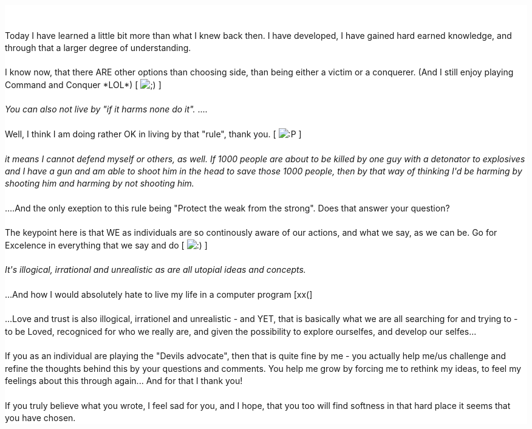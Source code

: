 <br>
<br>
Today I have learned a little bit more than what I knew back then. I have developed, I have gained hard earned knowledge, and through that a larger degree of understanding.
<br>
<br>
I know now, that there ARE other options than choosing side, than being either a victim or a conquerer. (And I still enjoy playing Command and Conquer *LOL*) [
<img alt=";)" class="smiley" src="https://www.astralpulse.com/forums/Smileys/fugue/wink.png" title="Wink"/>
]
<br>
<br>
<i>
 You can also not live by "if it harms none do it".
</i>
....
<br>
<br>
Well, I think I am doing rather OK in living by that "rule", thank you. [
<img alt=":P" class="smiley" src="https://www.astralpulse.com/forums/Smileys/fugue/tongue.png" title="Tongue"/>
]
<br>
<br>
<i>
 it means I cannot defend myself or others, as well. If 1000 people are about to be killed by one guy with a detonator to explosives and I have a gun and am able to shoot him in the head to save those 1000 people, then by that way of thinking I'd be harming by shooting him and harming by not shooting him.
</i>
<br>
<br>
....And the only exeption to this rule being "Protect the weak from the strong". Does that answer your question?
<br>
<br>
The keypoint here is that WE as individuals are so continously aware of our actions, and what we say, as we can be. Go for Excelence in everything that we say and do [
<img alt=":)" class="smiley" src="https://www.astralpulse.com/forums/Smileys/fugue/smiley.png" title="Smiley"/>
]
<br>
<br>
<i>
 It's illogical, irrational and unrealistic as are all utopial ideas and concepts.
</i>
<br>
<br>
...And how I would absolutely hate to live my life in a computer program [xx(]
<br>
<br>
...Love and trust is also illogical, irrationel and unrealistic - and YET, that is basically what we are all searching for and trying to - to be Loved, recogniced for who we really are, and given the possibility to explore ourselfes, and develop our selfes...
<br>
<br>
If you as an individual are playing the "Devils advocate", then that is quite fine by me - you actually help me/us challenge and refine the thoughts behind this by your questions and comments. You help me grow by forcing me to rethink my ideas, to feel my feelings about this through again... And for that I thank you!
<br>
<br>
If you truly believe what you wrote, I feel sad for you, and I hope, that you too will find softness in that hard place it seems that you have chosen.